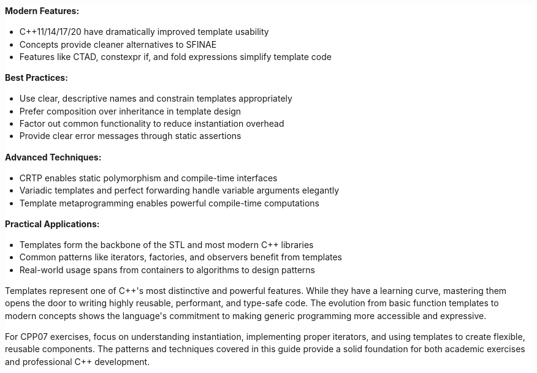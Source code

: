 **Modern Features:**
- C++11/14/17/20 have dramatically improved template usability
- Concepts provide cleaner alternatives to SFINAE
- Features like CTAD, constexpr if, and fold expressions simplify template code

**Best Practices:**
- Use clear, descriptive names and constrain templates appropriately
- Prefer composition over inheritance in template design
- Factor out common functionality to reduce instantiation overhead
- Provide clear error messages through static assertions

**Advanced Techniques:**
- CRTP enables static polymorphism and compile-time interfaces
- Variadic templates and perfect forwarding handle variable arguments elegantly
- Template metaprogramming enables powerful compile-time computations

**Practical Applications:**
- Templates form the backbone of the STL and most modern C++ libraries
- Common patterns like iterators, factories, and observers benefit from templates
- Real-world usage spans from containers to algorithms to design patterns

Templates represent one of C++'s most distinctive and powerful features. While they have a learning curve, mastering them opens the door to writing highly reusable, performant, and type-safe code. The evolution from basic function templates to modern concepts shows the language's commitment to making generic programming more accessible and expressive.

For CPP07 exercises, focus on understanding instantiation, implementing proper iterators, and using templates to create flexible, reusable components. The patterns and techniques covered in this guide provide a solid foundation for both academic exercises and professional C++ development.

